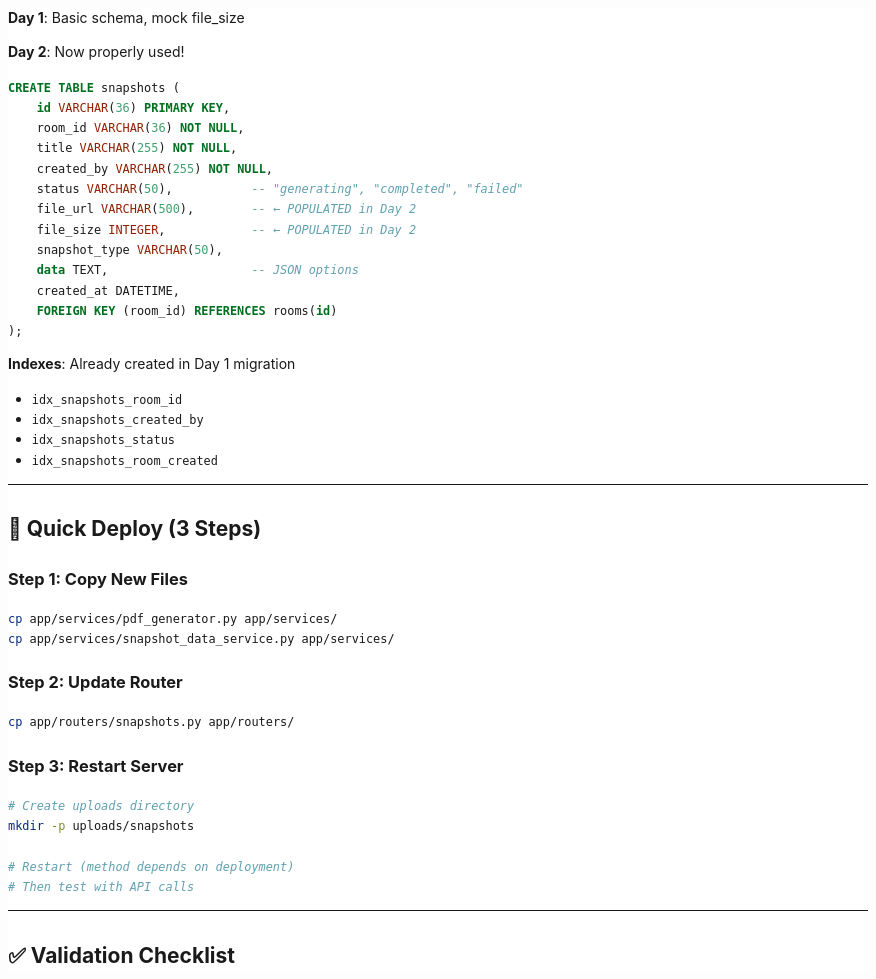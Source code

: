**Day 1**: Basic schema, mock file_size

**Day 2**: Now properly used!

```sql
CREATE TABLE snapshots (
    id VARCHAR(36) PRIMARY KEY,
    room_id VARCHAR(36) NOT NULL,
    title VARCHAR(255) NOT NULL,
    created_by VARCHAR(255) NOT NULL,
    status VARCHAR(50),           -- "generating", "completed", "failed"
    file_url VARCHAR(500),        -- ← POPULATED in Day 2
    file_size INTEGER,            -- ← POPULATED in Day 2
    snapshot_type VARCHAR(50),
    data TEXT,                    -- JSON options
    created_at DATETIME,
    FOREIGN KEY (room_id) REFERENCES rooms(id)
);
```

**Indexes**: Already created in Day 1 migration
- `idx_snapshots_room_id`
- `idx_snapshots_created_by`
- `idx_snapshots_status`
- `idx_snapshots_room_created`

---

## 🚀 Quick Deploy (3 Steps)

### Step 1: Copy New Files
```bash
cp app/services/pdf_generator.py app/services/
cp app/services/snapshot_data_service.py app/services/
```

### Step 2: Update Router
```bash
cp app/routers/snapshots.py app/routers/
```

### Step 3: Restart Server
```bash
# Create uploads directory
mkdir -p uploads/snapshots

# Restart (method depends on deployment)
# Then test with API calls
```

---

## ✅ Validation Checklist
